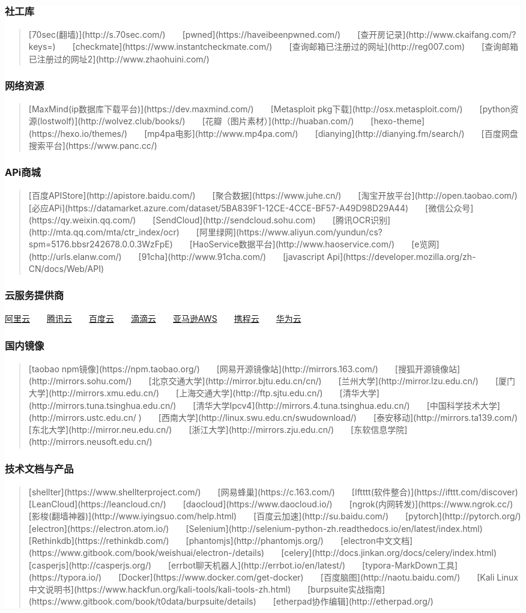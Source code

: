 ### 社工库
><div class="div">[70sec(翻墙)](http://s.70sec.com/)　　[pwned](https://haveibeenpwned.com/)　　[查开房记录](http://www.ckaifang.com/?keys=)　　[checkmate](https://www.instantcheckmate.com/)　　[查询邮箱已注册过的网址](http://reg007.com)　　[查询邮箱已注册过的网址2](http://www.zhaohuini.com/)
</div>

### 网络资源
><div class="div">[MaxMind(ip数据库下载平台)](https://dev.maxmind.com/)　　[Metasploit pkg下载](http://osx.metasploit.com/)　　[python资源(lostwolf)](http://wolvez.club/books/)　　[花瓣（图片素材）](http://huaban.com/)　　[hexo-theme](https://hexo.io/themes/)　　[mp4pa电影](http://www.mp4pa.com/)　　[dianying](http://dianying.fm/search/)　　[百度网盘搜索平台](https://www.panc.cc/)
</div>

### APi商城
><div class="div">[百度APIStore](http://apistore.baidu.com/)　　[聚合数据](https://www.juhe.cn/)　　[淘宝开放平台](http://open.taobao.com/)　　[必应APi](https://datamarket.azure.com/dataset/5BA839F1-12CE-4CCE-BF57-A49D98D29A44)　　[微信公众号](https://qy.weixin.qq.com/)　　[SendCloud](http://sendcloud.sohu.com)　　[腾讯OCR识别](http://mta.qq.com/mta/ctr_index/ocr)　　[阿里绿网](https://www.aliyun.com/yundun/cs?spm=5176.bbsr242678.0.0.3WzFpE)　　[HaoService数据平台](http://www.haoservice.com/)　　[e览网](http://urls.elanw.com/)　　[91cha](http://www.91cha.com/)　　[javascript Api](https://developer.mozilla.org/zh-CN/docs/Web/API)　
</div>

### 云服务提供商
><div class="div">
[阿里云](https://www.aliyun.com/)　　[腾讯云](https://cloud.tencent.com/)　　[百度云](https://cloud.baidu.com/)　　[滴滴云](https://www.didiyun.com/)　　[亚马逊AWS](https://amazonaws-china.com)　　[携程云](https://security.ctrip.com/hua)　　[华为云](http://activity.huaweicloud.com/)
</div>

### 国内镜像
><div class="div">[taobao npm镜像](https://npm.taobao.org/)　　[网易开源镜像站](http://mirrors.163.com/)　　[搜狐开源镜像站](http://mirrors.sohu.com/)　　[北京交通大学](http://mirror.bjtu.edu.cn/cn/)　　[兰州大学](http://mirror.lzu.edu.cn/)　　[厦门大学](http://mirrors.xmu.edu.cn/)　　[上海交通大学](http://ftp.sjtu.edu.cn/)　　[清华大学](http://mirrors.tuna.tsinghua.edu.cn/)　　[清华大学Ipcv4](http://mirrors.4.tuna.tsinghua.edu.cn/)　　[中国科学技术大学](http://mirrors.ustc.edu.cn/ )　　[西南大学](http://linux.swu.edu.cn/swudownload/)　　[泰安移动](http://mirrors.ta139.com/)　　[东北大学](http://mirror.neu.edu.cn/)　　[浙江大学](http://mirrors.zju.edu.cn/)　　[东软信息学院](http://mirrors.neusoft.edu.cn/)
</div>

### 技术文档与产品
><div class="div">[shellter](https://www.shellterproject.com/)　　[网易蜂巢](https://c.163.com/)　　[Iftttt(软件整合)](https://ifttt.com/discover)　　[LeanCloud](https://leancloud.cn/)　　[daocloud](https://www.daocloud.io/)　　[ngrok(内网转发)](https://www.ngrok.cc/)　　[影梭(翻墙神器)](http://www.iyingsuo.com/help.html)　　[百度云加速](http://su.baidu.com/)　　[pytorch](http://pytorch.org/)　　[electron](https://electron.atom.io/)　　[Selenium](http://selenium-python-zh.readthedocs.io/en/latest/index.html)　　[Rethinkdb](https://rethinkdb.com/)　　[phantomjs](http://phantomjs.org/)　　[electron中文文档](https://www.gitbook.com/book/weishuai/electron-/details)　　[celery](http://docs.jinkan.org/docs/celery/index.html)　　[casperjs](http://casperjs.org/)　　[errbot聊天机器人](http://errbot.io/en/latest/)　　[typora-MarkDown工具](https://typora.io/)　　[Docker](https://www.docker.com/get-docker)　　[百度脑图](http://naotu.baidu.com/)　　[Kali Linux中文说明书](https://www.hackfun.org/kali-tools/kali-tools-zh.html)　　[burpsuite实战指南](https://www.gitbook.com/book/t0data/burpsuite/details)　　[etherpad协作编辑](http://etherpad.org/)
</div>
